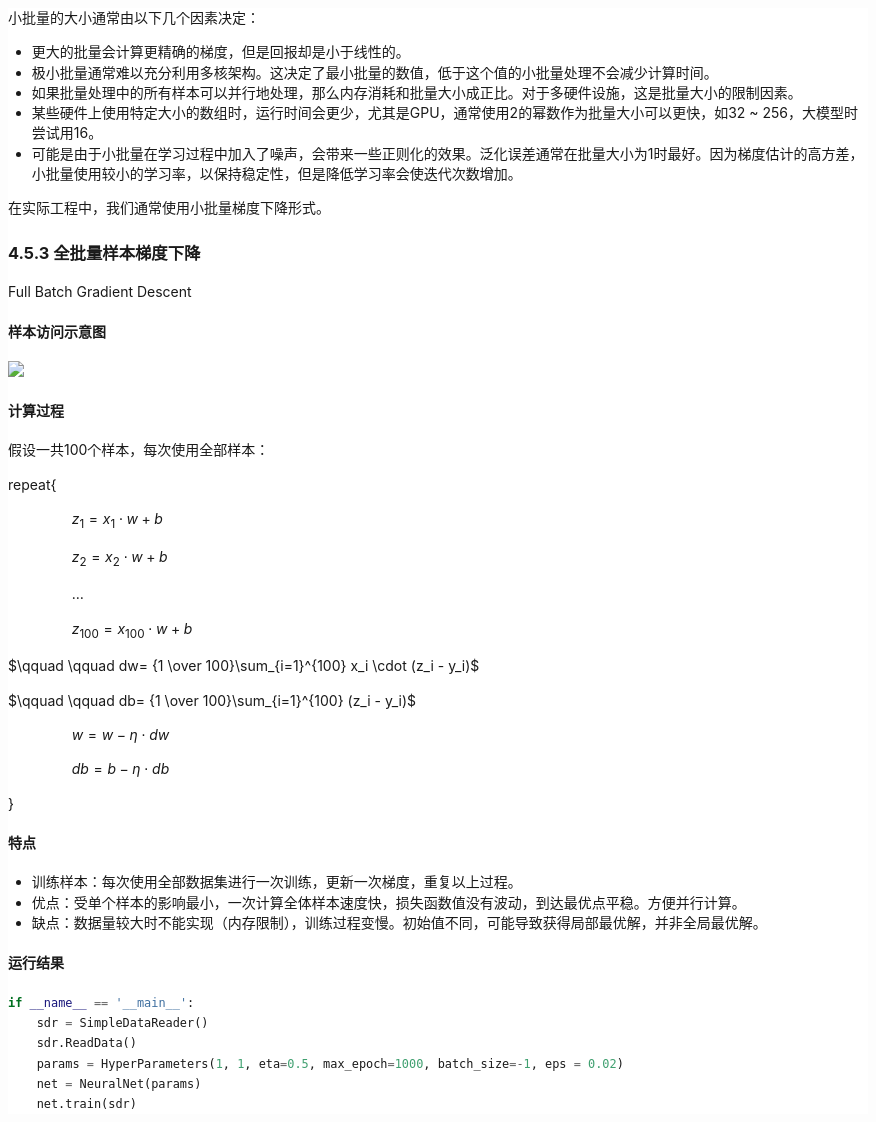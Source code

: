 小批量的大小通常由以下几个因素决定：

- 更大的批量会计算更精确的梯度，但是回报却是小于线性的。
- 极小批量通常难以充分利用多核架构。这决定了最小批量的数值，低于这个值的小批量处理不会减少计算时间。
- 如果批量处理中的所有样本可以并行地处理，那么内存消耗和批量大小成正比。对于多硬件设施，这是批量大小的限制因素。
- 某些硬件上使用特定大小的数组时，运行时间会更少，尤其是GPU，通常使用2的幂数作为批量大小可以更快，如32 ~ 256，大模型时尝试用16。
- 可能是由于小批量在学习过程中加入了噪声，会带来一些正则化的效果。泛化误差通常在批量大小为1时最好。因为梯度估计的高方差，小批量使用较小的学习率，以保持稳定性，但是降低学习率会使迭代次数增加。

在实际工程中，我们通常使用小批量梯度下降形式。


### 4.5.3 全批量样本梯度下降 

Full Batch Gradient Descent

#### 样本访问示意图

<img src="../Images/4/FullBatch-example.png"/>

#### 计算过程

假设一共100个样本，每次使用全部样本：

repeat{

$\qquad \qquad z_1 = x_1 \cdot w + b$

$\qquad \qquad z_2 = x_2 \cdot w + b$

$\qquad \qquad \dots$

$\qquad \qquad z_{100} = x_{100} \cdot w + b$

$\qquad \qquad dw= {1 \over 100}\sum_{i=1}^{100} x_i \cdot (z_i - y_i)$

$\qquad \qquad db= {1 \over 100}\sum_{i=1}^{100} (z_i - y_i)$

$\qquad \qquad w=w-\eta \cdot dw$

$\qquad \qquad db=b-\eta \cdot db$

}

#### 特点

  - 训练样本：每次使用全部数据集进行一次训练，更新一次梯度，重复以上过程。
  - 优点：受单个样本的影响最小，一次计算全体样本速度快，损失函数值没有波动，到达最优点平稳。方便并行计算。
  - 缺点：数据量较大时不能实现（内存限制），训练过程变慢。初始值不同，可能导致获得局部最优解，并非全局最优解。

#### 运行结果

```Python
if __name__ == '__main__':
    sdr = SimpleDataReader()
    sdr.ReadData()
    params = HyperParameters(1, 1, eta=0.5, max_epoch=1000, batch_size=-1, eps = 0.02)
    net = NeuralNet(params)
    net.train(sdr)
```
